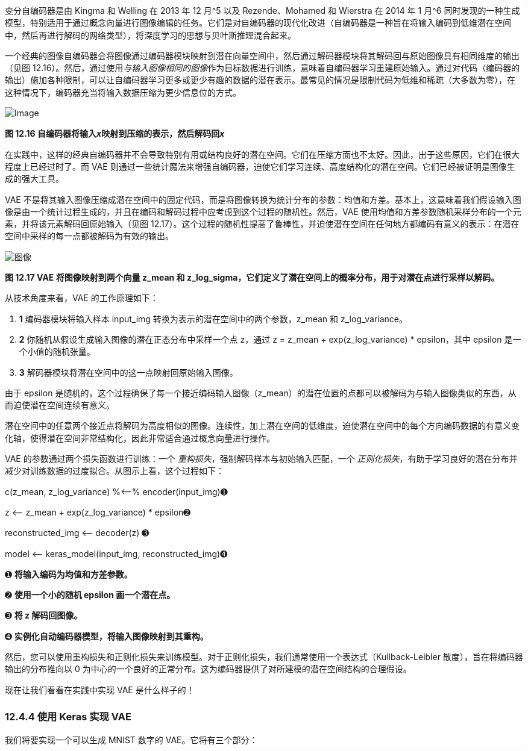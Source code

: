 变分自编码器是由 Kingma 和 Welling 在 2013 年 12 月^5 以及 Rezende、Mohamed 和 Wierstra 在 2014 年 1 月^6 同时发现的一种生成模型，特别适用于通过概念向量进行图像编辑的任务。它们是对自编码器的现代化改进（自编码器是一种旨在将输入编码到低维潜在空间中，然后再进行解码的网络类型），将深度学习的思想与贝叶斯推理混合起来。

一个经典的图像自编码器会将图像通过编码器模块映射到潜在向量空间中，然后通过解码器模块将其解码回与原始图像具有相同维度的输出（见图 12.16）。然后，通过使用*与输入图像相同的图像*作为目标数据进行训练，意味着自编码器学习重建原始输入。通过对代码（编码器的输出）施加各种限制，可以让自编码器学习更多或更少有趣的数据的潜在表示。最常见的情况是限制代码为低维和稀疏（大多数为零），在这种情况下，编码器充当将输入数据压缩为更少信息位的方式。

![Image](img/f0434-02.jpg)

**图 12.16 自编码器将输入*x*映射到压缩的表示，然后解码回*x***  

在实践中，这样的经典自编码器并不会导致特别有用或结构良好的潜在空间。它们在压缩方面也不太好。因此，出于这些原因，它们在很大程度上已经过时了。而 VAE 则通过一些统计魔法来增强自编码器，迫使它们学习连续、高度结构化的潜在空间。它们已经被证明是图像生成的强大工具。

VAE 不是将其输入图像压缩成潜在空间中的固定代码，而是将图像转换为统计分布的参数：均值和方差。基本上，这意味着我们假设输入图像是由一个统计过程生成的，并且在编码和解码过程中应考虑到这个过程的随机性。然后，VAE 使用均值和方差参数随机采样分布的一个元素，并将该元素解码回原始输入（见图 12.17）。这个过程的随机性提高了鲁棒性，并迫使潜在空间在任何地方都编码有意义的表示：在潜在空间中采样的每一点都被解码为有效的输出。

![图像](img/f0435-01.jpg)

**图 12.17 VAE 将图像映射到两个向量 z_mean 和 z_log_sigma，它们定义了潜在空间上的概率分布，用于对潜在点进行采样以解码。**

从技术角度来看，VAE 的工作原理如下：

1.  **1** 编码器模块将输入样本 input_img 转换为表示的潜在空间中的两个参数，z_mean 和 z_log_variance。

1.  **2** 你随机从假设生成输入图像的潜在正态分布中采样一个点 z，通过 z = z_mean + exp(z_log_variance) * epsilon，其中 epsilon 是一个小值的随机张量。

1.  **3** 解码器模块将潜在空间中的这一点映射回原始输入图像。

由于 epsilon 是随机的，这个过程确保了每一个接近编码输入图像（z_mean）的潜在位置的点都可以被解码为与输入图像类似的东西，从而迫使潜在空间连续有意义。

潜在空间中的任意两个接近点将解码为高度相似的图像。连续性，加上潜在空间的低维度，迫使潜在空间中的每个方向编码数据的有意义变化轴，使得潜在空间非常结构化，因此非常适合通过概念向量进行操作。

VAE 的参数通过两个损失函数进行训练：一个 *重构损失*，强制解码样本与初始输入匹配，一个 *正则化损失*，有助于学习良好的潜在分布并减少对训练数据的过度拟合。从图示上看，这个过程如下：

c(z_mean, z_log_variance) %<—% encoder(input_img)➊

z <— z_mean + exp(z_log_variance) * epsilon➋

reconstructed_img <— decoder(z) ➌

model <— keras_model(input_img, reconstructed_img)➍

➊ **将输入编码为均值和方差参数。**

➋ **使用一个小的随机 epsilon 画一个潜在点。**

➌ **将 z 解码回图像。**

➍ **实例化自动编码器模型，将输入图像映射到其重构。**

然后，您可以使用重构损失和正则化损失来训练模型。对于正则化损失，我们通常使用一个表达式（Kullback-Leibler 散度），旨在将编码器输出的分布推向以 0 为中心的一个良好的正常分布。这为编码器提供了对所建模的潜在空间结构的合理假设。

现在让我们看看在实践中实现 VAE 是什么样子的！

### 12.4.4 使用 Keras 实现 VAE

我们将要实现一个可以生成 MNIST 数字的 VAE。它将有三个部分：
